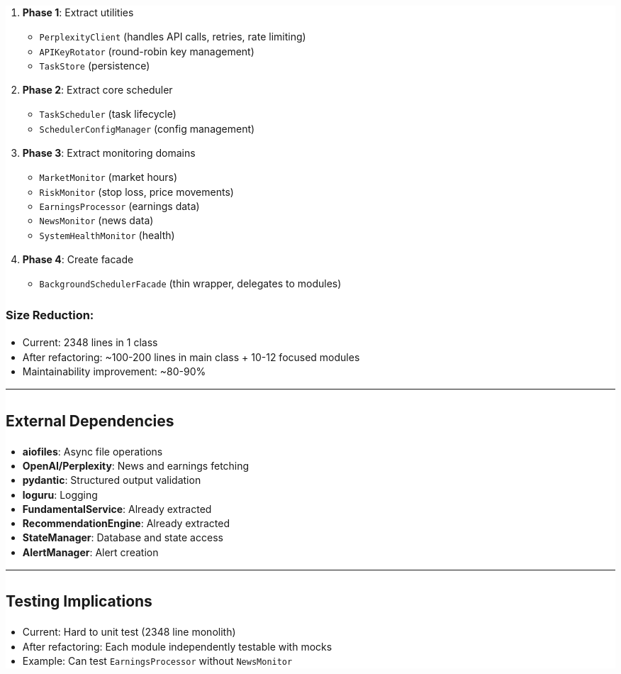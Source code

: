 1. **Phase 1**: Extract utilities
   - `PerplexityClient` (handles API calls, retries, rate limiting)
   - `APIKeyRotator` (round-robin key management)
   - `TaskStore` (persistence)

2. **Phase 2**: Extract core scheduler
   - `TaskScheduler` (task lifecycle)
   - `SchedulerConfigManager` (config management)

3. **Phase 3**: Extract monitoring domains
   - `MarketMonitor` (market hours)
   - `RiskMonitor` (stop loss, price movements)
   - `EarningsProcessor` (earnings data)
   - `NewsMonitor` (news data)
   - `SystemHealthMonitor` (health)

4. **Phase 4**: Create facade
   - `BackgroundSchedulerFacade` (thin wrapper, delegates to modules)

### Size Reduction:
- Current: 2348 lines in 1 class
- After refactoring: ~100-200 lines in main class + 10-12 focused modules
- Maintainability improvement: ~80-90%

---

## External Dependencies
- **aiofiles**: Async file operations
- **OpenAI/Perplexity**: News and earnings fetching
- **pydantic**: Structured output validation
- **loguru**: Logging
- **FundamentalService**: Already extracted
- **RecommendationEngine**: Already extracted
- **StateManager**: Database and state access
- **AlertManager**: Alert creation

---

## Testing Implications
- Current: Hard to unit test (2348 line monolith)
- After refactoring: Each module independently testable with mocks
- Example: Can test `EarningsProcessor` without `NewsMonitor`

